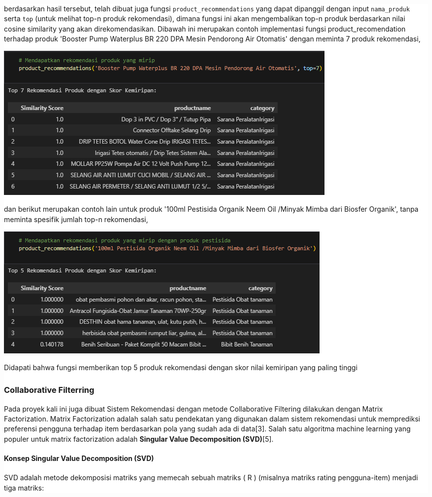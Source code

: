 berdasarkan hasil tersebut, telah dibuat juga fungsi `product_recommendations` yang dapat dipanggil dengan input `nama_produk` serta `top` (untuk melihat top-n produk rekomendasi), dimana fungsi ini akan mengembalikan top-n produk berdasarkan nilai cosine similarity yang akan direkomendasikan. Dibawah ini merupakan contoh implementasi fungsi product_recomendation terhadap produk 'Booster Pump Waterplus BR 220 DPA Mesin Pendorong Air Otomatis' dengan meminta 7 produk rekomendasi,

![Top 7 similarity hasil](product_recommendation_image/cbf_top7_hasil.png)

dan berikut merupakan contoh lain untuk produk '100ml Pestisida Organik Neem Oil /Minyak Mimba dari Biosfer Organik', tanpa meminta spesifik jumlah top-n rekomendasi,

![Top 5 similarity hasil](product_recommendation_image/cbf_top5_hasil.png)

Didapati bahwa fungsi memberikan top 5 produk rekomendasi dengan skor nilai kemiripan yang paling tinggi

### **Collaborative Filterring**
Pada proyek kali ini juga dibuat Sistem Rekomendasi dengan metode Collaborative Filtering dilakukan dengan Matrix Factorization. Matrix Factorization adalah salah satu pendekatan yang digunakan dalam sistem rekomendasi untuk memprediksi preferensi pengguna terhadap item berdasarkan pola yang sudah ada di data[3]. Salah satu algoritma machine learning yang populer untuk matrix factorization adalah **Singular Value Decomposition (SVD)**[5].

#### Konsep Singular Value Decomposition (SVD)
SVD adalah metode dekomposisi matriks yang memecah sebuah matriks \( R \) (misalnya matriks rating pengguna-item) menjadi tiga matriks:
